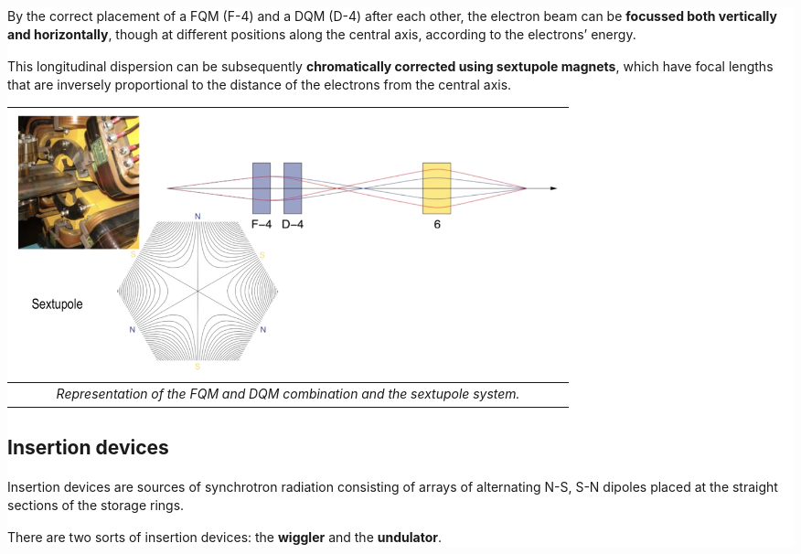 By the correct placement of a FQM (F-4) and a DQM (D-4) after each other, the electron beam can be **focussed both vertically and horizontally**, though at different positions along the central axis, according to the electrons’ energy.

This longitudinal dispersion can be subsequently **chromatically corrected using sextupole magnets**, which have focal lengths that are inversely proportional to the distance of the electrons from the central axis.

| <img src="images/sextupoles.png" width="600"> |
|:--:|
| *Representation of the FQM and DQM combination and the sextupole system.* |

## Insertion devices

Insertion devices are sources of synchrotron radiation consisting of arrays of alternating N-S, S-N dipoles placed at the straight sections of the storage rings.

There are two sorts of insertion devices: the **wiggler** and the **undulator**.
